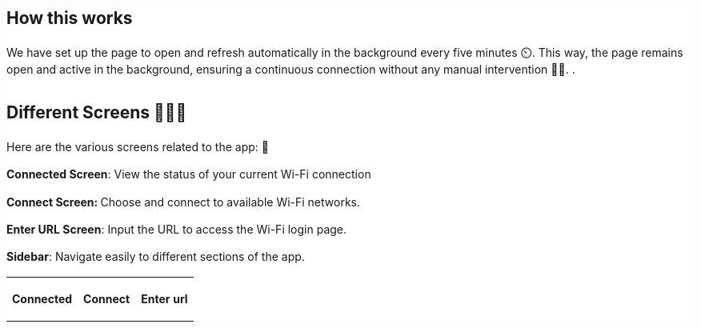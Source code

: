## How this works

We have set up the page to open and refresh automatically in the background every five minutes ⏲️. This way, the page remains open and active in the background, ensuring a continuous connection without any manual intervention 🔄📱. .

## Different Screens 📱📲📳

Here are the various screens related to the app: 📱

<b>Connected Screen</B>: View the status of your current Wi-Fi connection

<b>Connect Screen: </B>Choose and connect to available Wi-Fi networks.

<b>Enter URL Screen</B>: Input the URL to access the Wi-Fi login page.

<b>Sidebar</B>: Navigate easily to different sections of the app.

<table style="width:100%">
  <tr>
    <th><p p align="center"> Connected  </p> </th>
    <th><p p align="center"> Connect   </p></th>
    <th><p p align="center"> Enter url  </p></th>
  </tr>
  <tr>